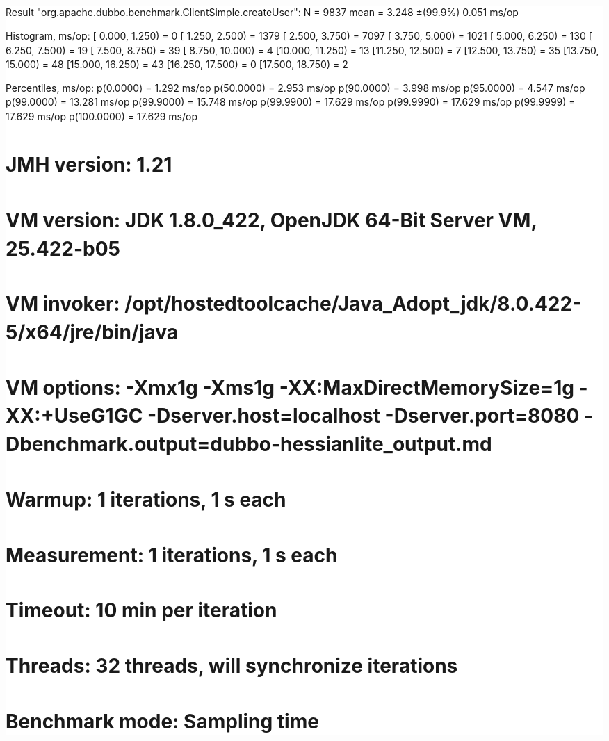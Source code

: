 

Result "org.apache.dubbo.benchmark.ClientSimple.createUser":
  N = 9837
  mean =      3.248 ±(99.9%) 0.051 ms/op

  Histogram, ms/op:
    [ 0.000,  1.250) = 0 
    [ 1.250,  2.500) = 1379 
    [ 2.500,  3.750) = 7097 
    [ 3.750,  5.000) = 1021 
    [ 5.000,  6.250) = 130 
    [ 6.250,  7.500) = 19 
    [ 7.500,  8.750) = 39 
    [ 8.750, 10.000) = 4 
    [10.000, 11.250) = 13 
    [11.250, 12.500) = 7 
    [12.500, 13.750) = 35 
    [13.750, 15.000) = 48 
    [15.000, 16.250) = 43 
    [16.250, 17.500) = 0 
    [17.500, 18.750) = 2 

  Percentiles, ms/op:
      p(0.0000) =      1.292 ms/op
     p(50.0000) =      2.953 ms/op
     p(90.0000) =      3.998 ms/op
     p(95.0000) =      4.547 ms/op
     p(99.0000) =     13.281 ms/op
     p(99.9000) =     15.748 ms/op
     p(99.9900) =     17.629 ms/op
     p(99.9990) =     17.629 ms/op
     p(99.9999) =     17.629 ms/op
    p(100.0000) =     17.629 ms/op


# JMH version: 1.21
# VM version: JDK 1.8.0_422, OpenJDK 64-Bit Server VM, 25.422-b05
# VM invoker: /opt/hostedtoolcache/Java_Adopt_jdk/8.0.422-5/x64/jre/bin/java
# VM options: -Xmx1g -Xms1g -XX:MaxDirectMemorySize=1g -XX:+UseG1GC -Dserver.host=localhost -Dserver.port=8080 -Dbenchmark.output=dubbo-hessianlite_output.md
# Warmup: 1 iterations, 1 s each
# Measurement: 1 iterations, 1 s each
# Timeout: 10 min per iteration
# Threads: 32 threads, will synchronize iterations
# Benchmark mode: Sampling time